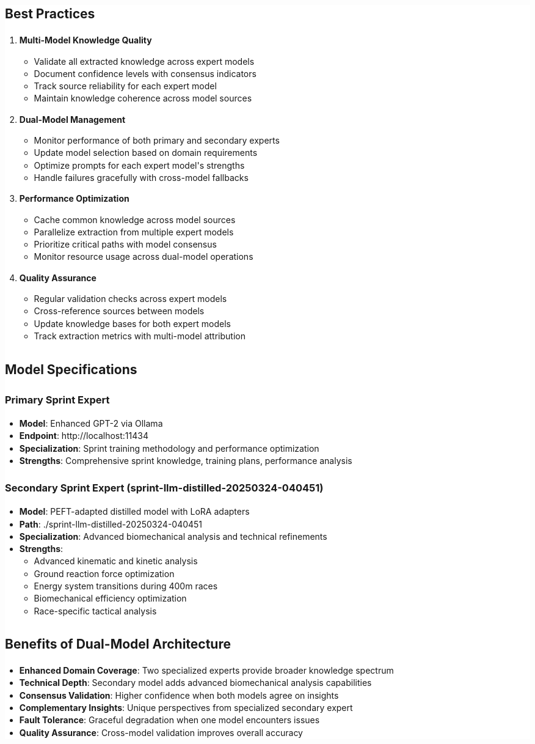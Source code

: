 ## Best Practices

1. **Multi-Model Knowledge Quality**
   - Validate all extracted knowledge across expert models
   - Document confidence levels with consensus indicators
   - Track source reliability for each expert model
   - Maintain knowledge coherence across model sources

2. **Dual-Model Management**
   - Monitor performance of both primary and secondary experts
   - Update model selection based on domain requirements
   - Optimize prompts for each expert model's strengths
   - Handle failures gracefully with cross-model fallbacks

3. **Performance Optimization**
   - Cache common knowledge across model sources
   - Parallelize extraction from multiple expert models
   - Prioritize critical paths with model consensus
   - Monitor resource usage across dual-model operations

4. **Quality Assurance**
   - Regular validation checks across expert models
   - Cross-reference sources between models
   - Update knowledge bases for both expert models
   - Track extraction metrics with multi-model attribution

## Model Specifications

### Primary Sprint Expert
- **Model**: Enhanced GPT-2 via Ollama
- **Endpoint**: http://localhost:11434  
- **Specialization**: Sprint training methodology and performance optimization
- **Strengths**: Comprehensive sprint knowledge, training plans, performance analysis

### Secondary Sprint Expert (sprint-llm-distilled-20250324-040451)
- **Model**: PEFT-adapted distilled model with LoRA adapters
- **Path**: ./sprint-llm-distilled-20250324-040451
- **Specialization**: Advanced biomechanical analysis and technical refinements
- **Strengths**: 
  - Advanced kinematic and kinetic analysis
  - Ground reaction force optimization
  - Energy system transitions during 400m races
  - Biomechanical efficiency optimization
  - Race-specific tactical analysis

## Benefits of Dual-Model Architecture

- **Enhanced Domain Coverage**: Two specialized experts provide broader knowledge spectrum
- **Technical Depth**: Secondary model adds advanced biomechanical analysis capabilities
- **Consensus Validation**: Higher confidence when both models agree on insights
- **Complementary Insights**: Unique perspectives from specialized secondary expert
- **Fault Tolerance**: Graceful degradation when one model encounters issues
- **Quality Assurance**: Cross-model validation improves overall accuracy 